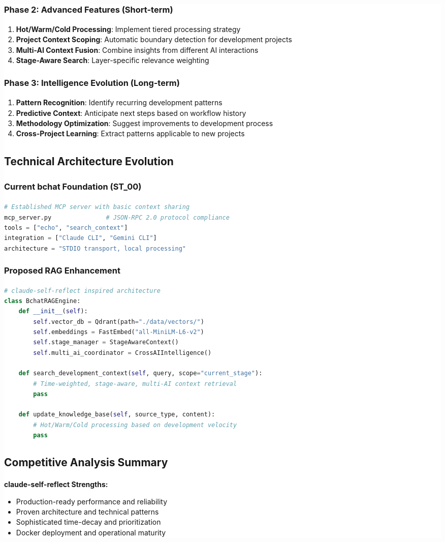 ### Phase 2: Advanced Features (Short-term)
1. **Hot/Warm/Cold Processing**: Implement tiered processing strategy
2. **Project Context Scoping**: Automatic boundary detection for development projects
3. **Multi-AI Context Fusion**: Combine insights from different AI interactions
4. **Stage-Aware Search**: Layer-specific relevance weighting

### Phase 3: Intelligence Evolution (Long-term)  
1. **Pattern Recognition**: Identify recurring development patterns
2. **Predictive Context**: Anticipate next steps based on workflow history
3. **Methodology Optimization**: Suggest improvements to development process
4. **Cross-Project Learning**: Extract patterns applicable to new projects

## Technical Architecture Evolution

### Current bchat Foundation (ST_00)
```python
# Established MCP server with basic context sharing
mcp_server.py               # JSON-RPC 2.0 protocol compliance
tools = ["echo", "search_context"]
integration = ["Claude CLI", "Gemini CLI"]
architecture = "STDIO transport, local processing"
```

### Proposed RAG Enhancement
```python
# claude-self-reflect inspired architecture
class BchatRAGEngine:
    def __init__(self):
        self.vector_db = Qdrant(path="./data/vectors/")
        self.embeddings = FastEmbed("all-MiniLM-L6-v2")
        self.stage_manager = StageAwareContext()
        self.multi_ai_coordinator = CrossAIIntelligence()
    
    def search_development_context(self, query, scope="current_stage"):
        # Time-weighted, stage-aware, multi-AI context retrieval
        pass
    
    def update_knowledge_base(self, source_type, content):
        # Hot/Warm/Cold processing based on development velocity
        pass
```

## Competitive Analysis Summary

**claude-self-reflect Strengths:**
- Production-ready performance and reliability
- Proven architecture and technical patterns  
- Sophisticated time-decay and prioritization
- Docker deployment and operational maturity
